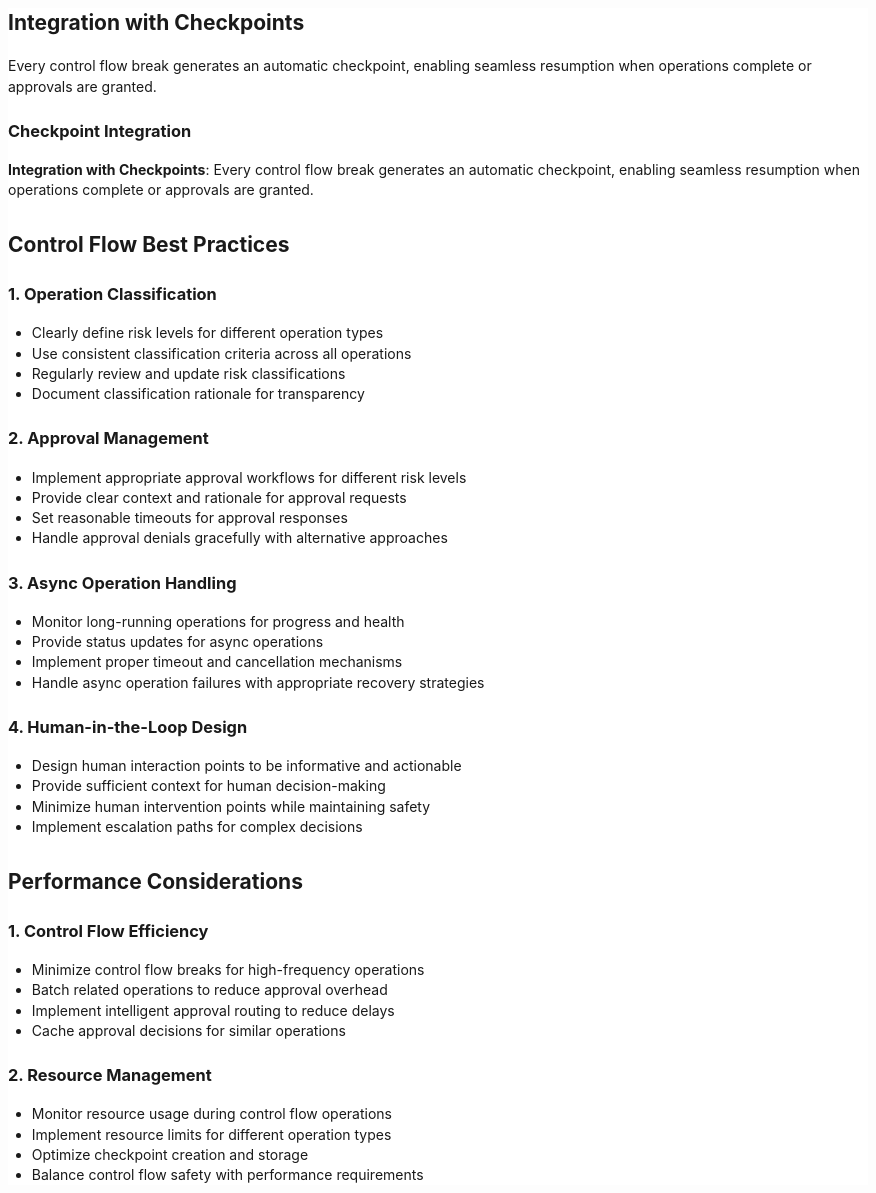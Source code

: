 ## Integration with Checkpoints

Every control flow break generates an automatic checkpoint, enabling seamless resumption when operations complete or approvals are granted.

### Checkpoint Integration

**Integration with Checkpoints**: Every control flow break generates an automatic checkpoint, enabling seamless resumption when operations complete or approvals are granted.

## Control Flow Best Practices

### 1. Operation Classification
- Clearly define risk levels for different operation types
- Use consistent classification criteria across all operations
- Regularly review and update risk classifications
- Document classification rationale for transparency

### 2. Approval Management
- Implement appropriate approval workflows for different risk levels
- Provide clear context and rationale for approval requests
- Set reasonable timeouts for approval responses
- Handle approval denials gracefully with alternative approaches

### 3. Async Operation Handling
- Monitor long-running operations for progress and health
- Provide status updates for async operations
- Implement proper timeout and cancellation mechanisms
- Handle async operation failures with appropriate recovery strategies

### 4. Human-in-the-Loop Design
- Design human interaction points to be informative and actionable
- Provide sufficient context for human decision-making
- Minimize human intervention points while maintaining safety
- Implement escalation paths for complex decisions

## Performance Considerations

### 1. Control Flow Efficiency
- Minimize control flow breaks for high-frequency operations
- Batch related operations to reduce approval overhead
- Implement intelligent approval routing to reduce delays
- Cache approval decisions for similar operations

### 2. Resource Management
- Monitor resource usage during control flow operations
- Implement resource limits for different operation types
- Optimize checkpoint creation and storage
- Balance control flow safety with performance requirements
